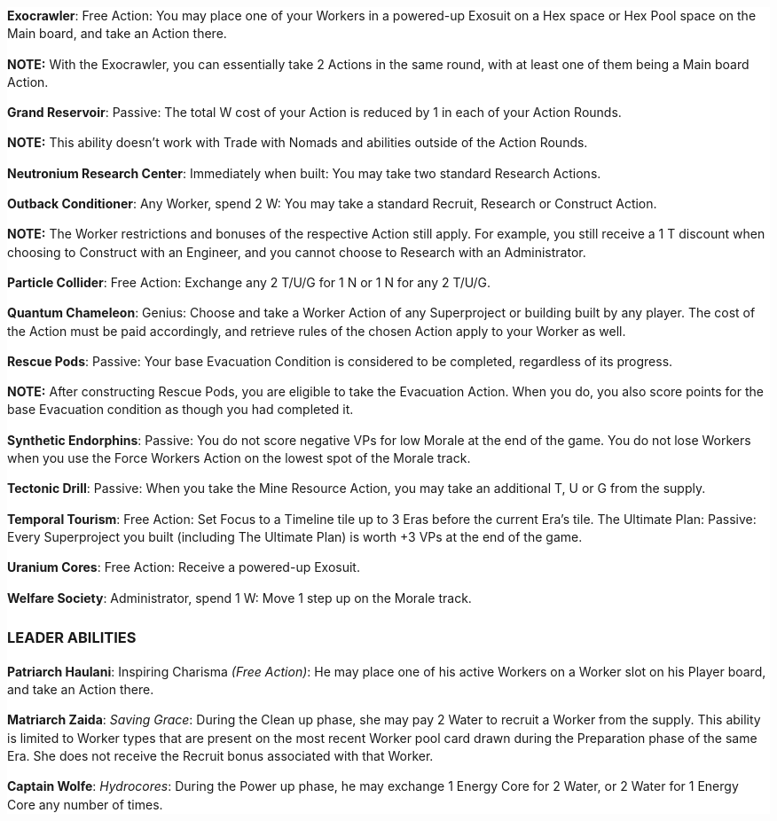 **Exocrawler**: Free Action: You may place one of your Workers in a powered-up Exosuit on a Hex space or Hex Pool space on the Main board, and take an Action there.

**NOTE:** With the Exocrawler, you can essentially take 2 Actions in the same round, with at least one of them being a Main board Action.

**Grand Reservoir**: Passive: The total W cost of your Action is reduced by 1 in each of your Action Rounds.

**NOTE:** This ability doesn’t work with Trade with Nomads and abilities outside of the Action Rounds.

**Neutronium Research Center**: Immediately when built: You may take two standard Research Actions.

**Outback Conditioner**: Any Worker, spend 2 W: You may take a standard Recruit, Research or Construct Action.

**NOTE:** The Worker restrictions and bonuses of the respective Action still apply. For example, you still receive a 1 T discount when choosing to Construct with an Engineer, and you cannot choose to Research with an Administrator.

**Particle Collider**: Free Action: Exchange any 2 T/U/G for 1 N or 1 N for any 2 T/U/G.

**Quantum Chameleon**: Genius: Choose and take a Worker Action of any Superproject or building built by any player. The cost of the Action must be paid accordingly, and retrieve rules of the chosen Action apply to your Worker as well.

**Rescue Pods**: Passive: Your base Evacuation Condition is considered to be completed, regardless of its progress.

**NOTE:** After constructing Rescue Pods, you are eligible to take the Evacuation Action. When you do, you also score points for the base Evacuation condition as though you had completed it.

**Synthetic Endorphins**: Passive: You do not score negative VPs for low Morale at the end of the game. You do not lose Workers when you use the Force Workers Action on the lowest spot of the Morale track.

**Tectonic Drill**: Passive: When you take the Mine Resource Action, you may take an additional T, U or G from the supply.

**Temporal Tourism**: Free Action: Set Focus to a Timeline tile up to 3 Eras before the current Era’s tile. The Ultimate Plan: Passive: Every Superproject you built (including The Ultimate Plan) is worth +3 VPs at the end of the game.

**Uranium Cores**: Free Action: Receive a powered-up Exosuit.

**Welfare Society**: Administrator, spend 1 W: Move 1 step up on the Morale track.

### LEADER ABILITIES

**Patriarch Haulani**: Inspiring Charisma *(Free Action)*: He may place one of his active Workers on a Worker slot on his Player board, and take an Action there.

**Matriarch Zaida**: *Saving Grace*: During the Clean up phase, she may pay 2 Water to recruit a Worker from the supply. This ability is limited to Worker types that are present on the most recent Worker pool card drawn during the Preparation phase of the same Era. She does not receive the Recruit bonus associated with that Worker.

**Captain Wolfe**: *Hydrocores*: During the Power up phase, he may exchange 1 Energy Core for 2 Water, or 2 Water for 1 Energy Core any number of times.
